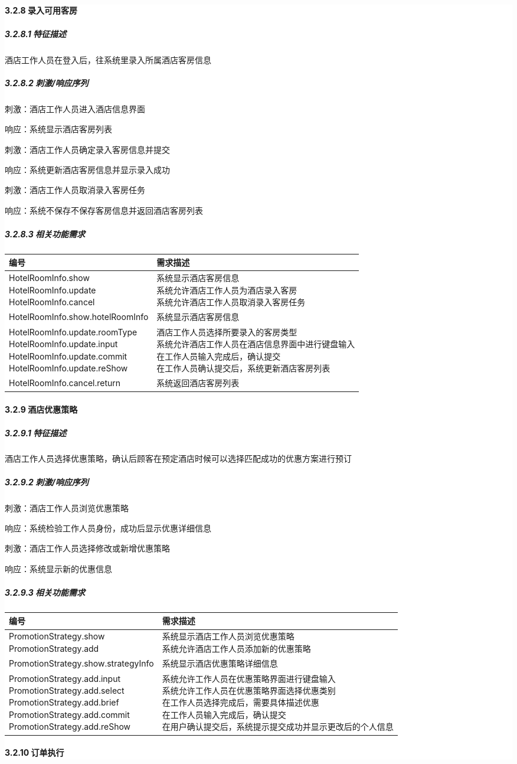 #### 3.2.8 录入可用客房

##### 3.2.8.1 特征描述

酒店工作人员在登入后，往系统里录入所属酒店客房信息

##### 3.2.8.2 刺激/响应序列

刺激：酒店工作人员进入酒店信息界面

响应：系统显示酒店客房列表

刺激：酒店工作人员确定录入客房信息并提交

响应：系统更新酒店客房信息并显示录入成功

刺激：酒店工作人员取消录入客房任务

响应：系统不保存不保存客房信息并返回酒店客房列表

##### 3.2.8.3 相关功能需求

| 编号                                                         | 需求描述                                                     |
| :----------------------------------------------------------- | :----------------------------------------------------------- |
| HotelRoomInfo.show<br />HotelRoomInfo.update<br />HotelRoomInfo.cancel | 系统显示酒店客房信息<br />系统允许酒店工作人员为酒店录入客房<br />系统允许酒店工作人员取消录入客房任务 |
| HotelRoomInfo.show.hotelRoomInfo                             | 系统显示酒店客房信息                                         |
| HotelRoomInfo.update.roomType<br />HotelRoomInfo.update.input <br />HotelRoomInfo.update.commit <br />HotelRoomInfo.update.reShow | 酒店工作人员选择所要录入的客房类型<br />系统允许酒店工作人员在酒店信息界面中进行键盘输入 <br />在工作人员输入完成后，确认提交 <br />在工作人员确认提交后，系统更新酒店客房列表 |
| HotelRoomInfo.cancel.return                                  | 系统返回酒店客房列表                                         |

#### 3.2.9 酒店优惠策略

##### 3.2.9.1 特征描述

酒店工作人员选择优惠策略，确认后顾客在预定酒店时候可以选择匹配成功的优惠方案进行预订

##### 3.2.9.2 刺激/响应序列

刺激：酒店工作人员浏览优惠策略

响应：系统检验工作人员身份，成功后显示优惠详细信息

刺激：酒店工作人员选择修改或新增优惠策略

响应：系统显示新的优惠信息

##### 3.2.9.3 相关功能需求

| 编号                                                         | 需求描述                                                     |
| :----------------------------------------------------------- | :----------------------------------------------------------- |
| PromotionStrategy.show<br />PromotionStrategy.add            | 系统显示酒店工作人员浏览优惠策略<br />系统允许酒店工作人员添加新的优惠策略 |
| PromotionStrategy.show.strategyInfo                          | 系统显示酒店优惠策略详细信息                                 |
| PromotionStrategy.add.input <br />PromotionStrategy.add.select<br />PromotionStrategy.add.brief<br />PromotionStrategy.add.commit <br />PromotionStrategy.add.reShow | 系统允许工作人员在优惠策略界面进行键盘输入 <br />系统允许工作人员在优惠策略界面选择优惠类别<br />在工作人员选择完成后，需要具体描述优惠<br />在工作人员输入完成后，确认提交 <br />在用户确认提交后，系统提示提交成功并显示更改后的个人信息 |

#### 3.2.10 订单执行
